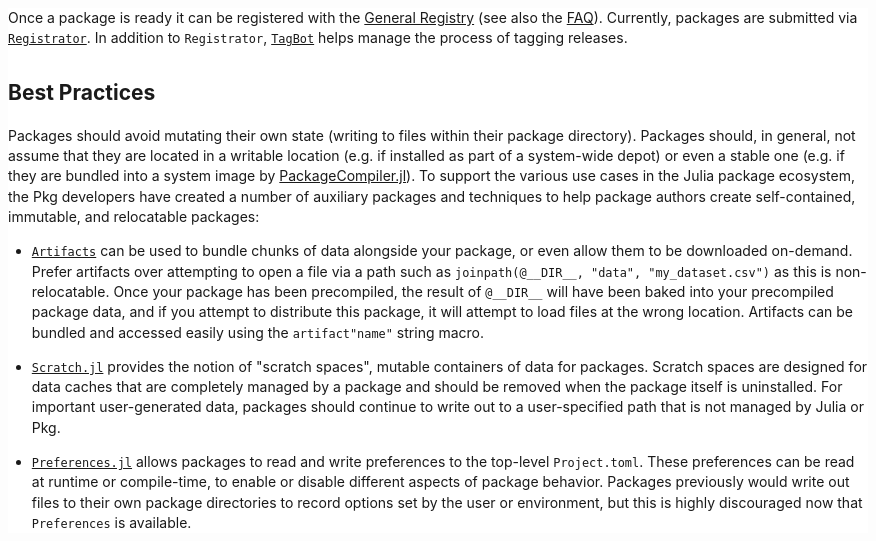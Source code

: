 Once a package is ready it can be registered with the [General Registry](https://github.com/JuliaRegistries/General#registering-a-package-in-general) (see also the [FAQ](https://github.com/JuliaRegistries/General#faq)).
Currently, packages are submitted via [`Registrator`](https://juliaregistrator.github.io/).
In addition to `Registrator`, [`TagBot`](https://github.com/marketplace/actions/julia-tagbot) helps manage the process of tagging releases.

## Best Practices

Packages should avoid mutating their own state (writing to files within their package directory).
Packages should, in general, not assume that they are located in a writable location (e.g. if installed as part of a system-wide depot) or even a stable one (e.g. if they are bundled into a system image by [PackageCompiler.jl](https://github.com/JuliaLang/PackageCompiler.jl)).
To support the various use cases in the Julia package ecosystem, the Pkg developers have created a number of auxiliary packages and techniques to help package authors create self-contained, immutable, and relocatable packages:

* [`Artifacts`](https://pkgdocs.julialang.org/v1/artifacts/) can be used to bundle chunks of data alongside your package, or even allow them to be downloaded on-demand.
  Prefer artifacts over attempting to open a file via a path such as `joinpath(@__DIR__, "data", "my_dataset.csv")` as this is non-relocatable.
  Once your package has been precompiled, the result of `@__DIR__` will have been baked into your precompiled package data, and if you attempt to distribute this package, it will attempt to load files at the wrong location.
  Artifacts can be bundled and accessed easily using the `artifact"name"` string macro.

* [`Scratch.jl`](https://github.com/JuliaPackaging/Scratch.jl) provides the notion of "scratch spaces", mutable containers of data for packages.
  Scratch spaces are designed for data caches that are completely managed by a package and should be removed when the package itself is uninstalled.
  For important user-generated data, packages should continue to write out to a user-specified path that is not managed by Julia or Pkg.

* [`Preferences.jl`](https://github.com/JuliaPackaging/Preferences.jl) allows packages to read and write preferences to the top-level `Project.toml`.
  These preferences can be read at runtime or compile-time, to enable or disable different aspects of package behavior.
  Packages previously would write out files to their own package directories to record options set by the user or environment, but this is highly discouraged now that `Preferences` is available.
